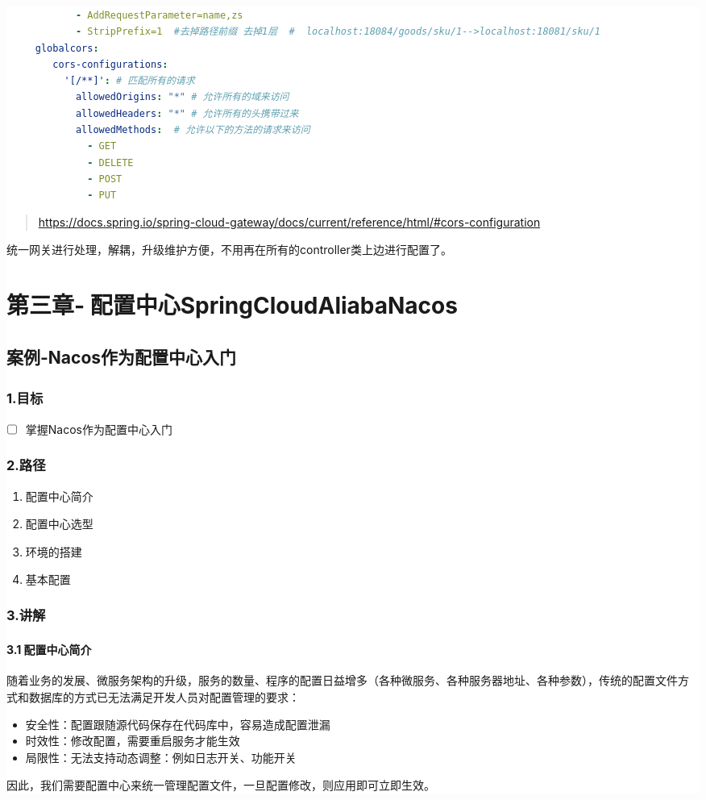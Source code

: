 ```yaml
            - AddRequestParameter=name,zs
            - StripPrefix=1  #去掉路径前缀 去掉1层  #  localhost:18084/goods/sku/1-->localhost:18081/sku/1
     globalcors:
        cors-configurations:
          '[/**]': # 匹配所有的请求
            allowedOrigins: "*" # 允许所有的域来访问
            allowedHeaders: "*" # 允许所有的头携带过来
            allowedMethods:  # 允许以下的方法的请求来访问
              - GET
              - DELETE
              - POST
              - PUT
```

> https://docs.spring.io/spring-cloud-gateway/docs/current/reference/html/#cors-configuration

统一网关进行处理，解耦，升级维护方便，不用再在所有的controller类上边进行配置了。



# 第三章- 配置中心SpringCloudAliabaNacos

## 案例-Nacos作为配置中心入门

### 1.目标

- [ ] 掌握Nacos作为配置中心入门

### 2.路径

1. 配置中心简介
2. 配置中心选型

3. 环境的搭建

4. 基本配置

### 3.讲解

#### 3.1 配置中心简介

​	随着业务的发展、微服务架构的升级，服务的数量、程序的配置日益增多（各种微服务、各种服务器地址、各种参数），传统的配置文件方式和数据库的方式已无法满足开发人员对配置管理的要求：

- 安全性：配置跟随源代码保存在代码库中，容易造成配置泄漏
- 时效性：修改配置，需要重启服务才能生效
- 局限性：无法支持动态调整：例如日志开关、功能开关

因此，我们需要配置中心来统一管理配置文件，一旦配置修改，则应用即可立即生效。
